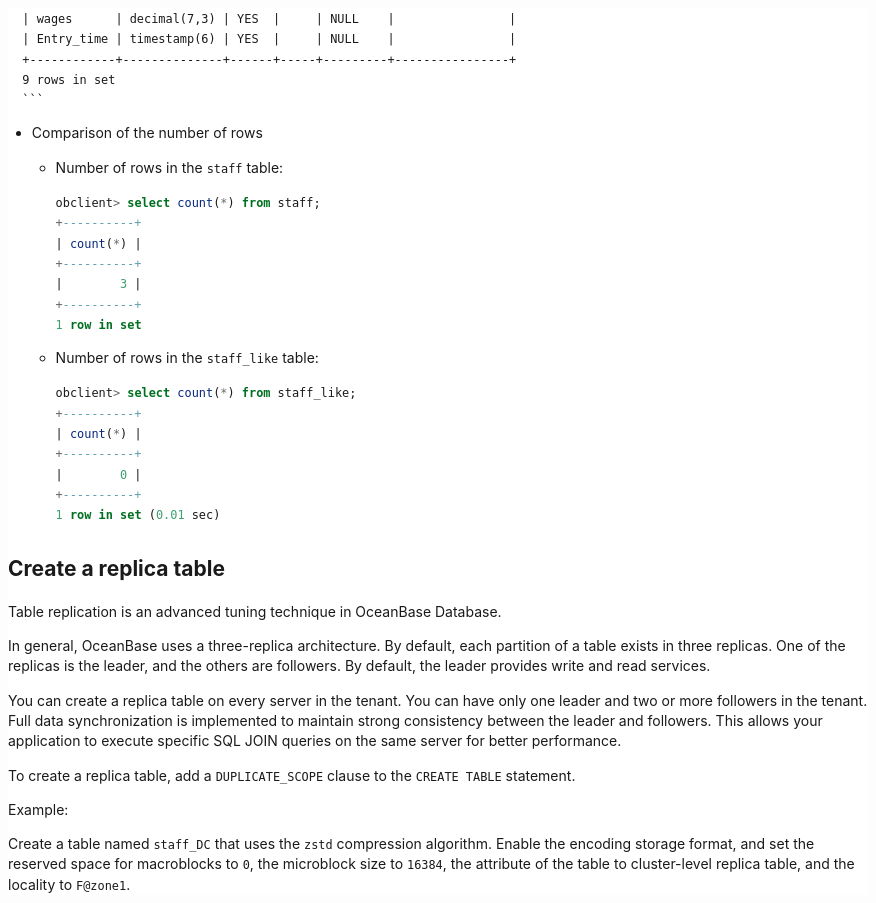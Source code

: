       | wages      | decimal(7,3) | YES  |     | NULL    |                |
      | Entry_time | timestamp(6) | YES  |     | NULL    |                |
      +------------+--------------+------+-----+---------+----------------+
      9 rows in set
      ```

* Comparison of the number of rows

   * Number of rows in the `staff` table:

      ```sql
      obclient> select count(*) from staff;
      +----------+
      | count(*) |
      +----------+
      |        3 |
      +----------+
      1 row in set
      ```

   

   * Number of rows in the `staff_like` table:

      ```sql
      obclient> select count(*) from staff_like;
      +----------+
      | count(*) |
      +----------+
      |        0 |
      +----------+
      1 row in set (0.01 sec)
      ```

## Create a replica table

Table replication is an advanced tuning technique in OceanBase Database.

In general, OceanBase uses a three-replica architecture. By default, each partition of a table exists in three replicas. One of the replicas is the leader, and the others are followers. By default, the leader provides write and read services.

You can create a replica table on every server in the tenant. You can have only one leader and two or more followers in the tenant. Full data synchronization is implemented to maintain strong consistency between the leader and followers. This allows your application to execute specific SQL JOIN queries on the same server for better performance.

To create a replica table, add a `DUPLICATE_SCOPE` clause to the `CREATE TABLE` statement.

Example:

Create a table named `staff_DC` that uses the `zstd` compression algorithm. Enable the encoding storage format, and set the reserved space for macroblocks to `0`, the microblock size to `16384`, the attribute of the table to cluster-level replica table, and the locality to `F@zone1`.
